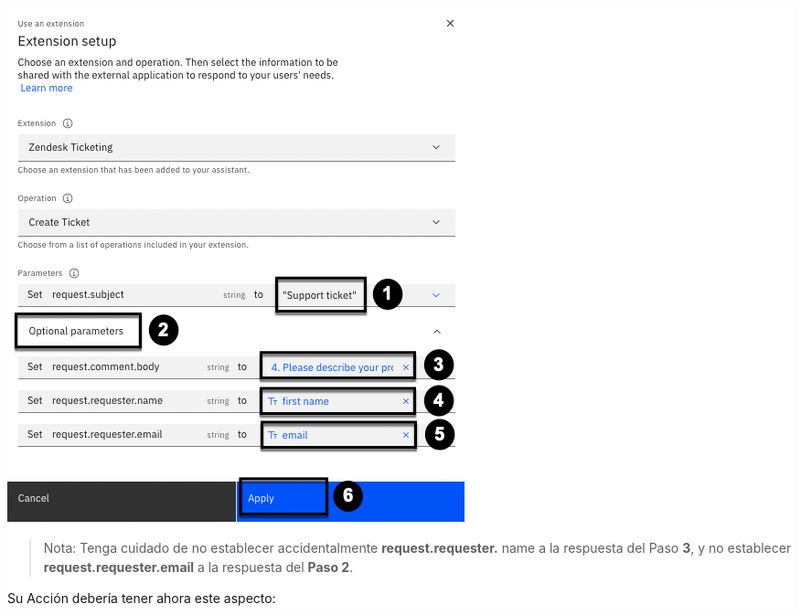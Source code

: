 ![](./images/105/72.png)

> Nota: Tenga cuidado de no establecer accidentalmente **request.requester.** name a la respuesta del Paso **3**, y no establecer **request.requester.email** a la respuesta del **Paso 2**.

Su Acción debería tener ahora este aspecto:
